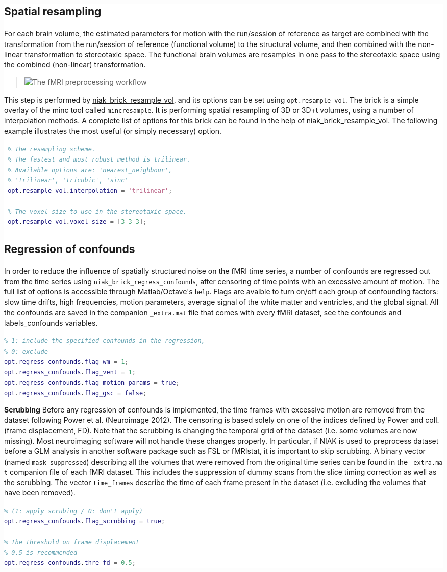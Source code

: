 ## Spatial resampling
For each brain volume, the estimated parameters for motion with the run/session of reference as target are combined with the transformation from the run/session of reference (functional volume) to the structural volume, and then combined with the non-linear transformation to stereotaxic space. The functional brain volumes are resamples in one pass to the stereotaxic space using the combined (non-linear) transformation.
>![The fMRI preprocessing workflow](https://raw.githubusercontent.com/SIMEXP/niak_manual/master/website/fig_resample.jpg)

This step is performed by [niak_brick_resample_vol](https://github.com/SIMEXP/niak/blob/master/bricks/fmri_preprocess/niak_brick_resample_vol.m), and its options can be set using `opt.resample_vol`. The brick is a simple overlay of the minc tool called `mincresample`. It is performing spatial resampling of 3D or 3D+t volumes, using a number of interpolation methods. A complete list of options for this brick can be found in the help of [niak_brick_resample_vol](https://github.com/SIMEXP/niak/blob/master/bricks/fmri_preprocess/niak_brick_resample_vol.m). The following example illustrates the most useful (or simply necessary) option.
```matlab
 % The resampling scheme.
 % The fastest and most robust method is trilinear.
 % Available options are: 'nearest_neighbour',
 % 'trilinear', 'tricubic', 'sinc'
 opt.resample_vol.interpolation = 'trilinear';

 % The voxel size to use in the stereotaxic space.
 opt.resample_vol.voxel_size = [3 3 3];
```

## Regression of confounds
In order to reduce the influence of spatially structured noise on the fMRI time series, a number of confounds are regressed out from the time series using `niak_brick_regress_confounds`, after censoring of time points with an excessive amount of motion. The full list of options is accessible through Matlab/Octave's `help`. Flags are avaible to turn on/off each group of confounding factors: slow time drifts, high frequencies, motion parameters, average signal of the white matter and ventricles, and the global signal. All the confounds are saved in the companion `_extra.mat` file that comes with every fMRI dataset, see the confounds and labels_confounds variables.
```matlab
% 1: include the specified confounds in the regression,
% 0: exclude
opt.regress_confounds.flag_wm = 1;            
opt.regress_confounds.flag_vent = 1;
opt.regress_confounds.flag_motion_params = true;
opt.regress_confounds.flag_gsc = false;
```

**Scrubbing** Before any regression of confounds is implemented, the time frames with excessive motion are removed from the dataset following Power et al. (Neuroimage 2012). The censoring is based solely on one of the indices defined by Power and coll. (frame displacement, FD). Note that the scrubbing is changing the temporal grid of the dataset (i.e. some volumes are now missing). Most neuroimaging software will not handle these changes properly. In particular, if NIAK is used to preprocess dataset before a GLM analysis in another software package such as FSL or fMRIstat, it is important to skip scrubbing. A binary vector (named `mask_suppressed`) describing all the volumes that were removed from the original time series can be found in the `_extra.mat` companion file of each fMRI dataset. This includes the suppression of dummy scans from the slice timing correction as well as the scrubbing. The vector `time_frames` describe the time of each frame present in the dataset (i.e. excluding the volumes that
have been removed).
```matlab
% (1: apply scrubing / 0: don't apply)
opt.regress_confounds.flag_scrubbing = true;

% The threshold on frame displacement
% 0.5 is recommended
opt.regress_confounds.thre_fd = 0.5;
```